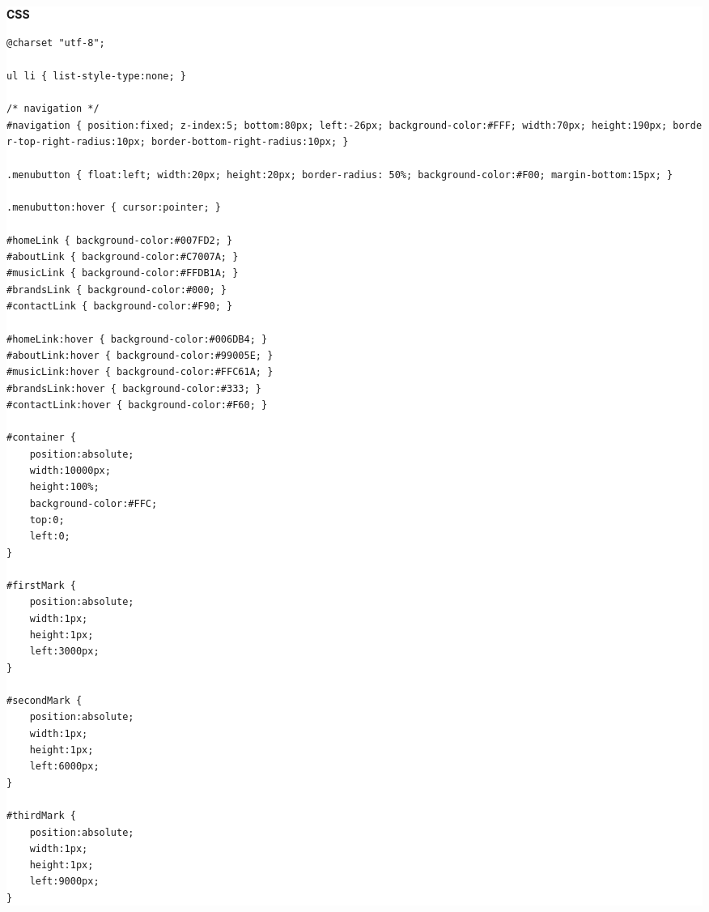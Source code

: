 **CSS**

```
@charset "utf-8";

ul li { list-style-type:none; }

/* navigation */
#navigation { position:fixed; z-index:5; bottom:80px; left:-26px; background-color:#FFF; width:70px; height:190px; border-top-right-radius:10px; border-bottom-right-radius:10px; }

.menubutton { float:left; width:20px; height:20px; border-radius: 50%; background-color:#F00; margin-bottom:15px; }

.menubutton:hover { cursor:pointer; }

#homeLink { background-color:#007FD2; }
#aboutLink { background-color:#C7007A; }
#musicLink { background-color:#FFDB1A; }
#brandsLink { background-color:#000; }
#contactLink { background-color:#F90; }

#homeLink:hover { background-color:#006DB4; }
#aboutLink:hover { background-color:#99005E; }
#musicLink:hover { background-color:#FFC61A; }
#brandsLink:hover { background-color:#333; }
#contactLink:hover { background-color:#F60; }

#container {
    position:absolute;
    width:10000px;
    height:100%;
    background-color:#FFC;  
    top:0;
    left:0;
}

#firstMark {
    position:absolute;
    width:1px;
    height:1px;
    left:3000px;    
}

#secondMark {
    position:absolute;
    width:1px;
    height:1px;
    left:6000px;    
}

#thirdMark {
    position:absolute;
    width:1px;
    height:1px;
    left:9000px;    
} 
```
